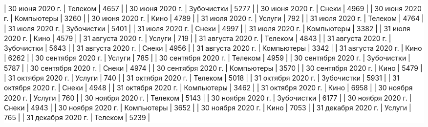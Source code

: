 | 30 июня 2020 г.     | Телеком    | 4657  |
| 30 июня 2020 г.     | Зубочистки | 5277  |
| 30 июня 2020 г.     | Снеки      | 4969  |
| 30 июня 2020 г.     | Компьютеры | 3260  |
| 30 июня 2020 г.     | Кино       | 4789  |
| 31 июля 2020 г.     | Услуги     | 792   |
| 31 июля 2020 г.     | Телеком    | 4764  |
| 31 июля 2020 г.     | Зубочистки | 5401  |
| 31 июля 2020 г.     | Снеки      | 4997  |
| 31 июля 2020 г.     | Компьютеры | 3382  |
| 31 июля 2020 г.     | Кино       | 4579  |
| 31 августа 2020 г.  | Услуги     | 719   |
| 31 августа 2020 г.  | Телеком    | 4843  |
| 31 августа 2020 г.  | Зубочистки | 5643  |
| 31 августа 2020 г.  | Снеки      | 4956  |
| 31 августа 2020 г.  | Компьютеры | 3342  |
| 31 августа 2020 г.  | Кино       | 6262  |
| 30 сентября 2020 г. | Услуги     | 785   |
| 30 сентября 2020 г. | Телеком    | 4959  |
| 30 сентября 2020 г. | Зубочистки | 5787  |
| 30 сентября 2020 г. | Снеки      | 4974  |
| 30 сентября 2020 г. | Компьютеры | 3570  |
| 30 сентября 2020 г. | Кино       | 5479  |
| 31 октября 2020 г.  | Услуги     | 740   |
| 31 октября 2020 г.  | Телеком    | 5018  |
| 31 октября 2020 г.  | Зубочистки | 5931  |
| 31 октября 2020 г.  | Снеки      | 4948  |
| 31 октября 2020 г.  | Компьютеры | 3462  |
| 31 октября 2020 г.  | Кино       | 6958  |
| 30 ноября 2020 г.   | Услуги     | 760   |
| 30 ноября 2020 г.   | Телеком    | 5143  |
| 30 ноября 2020 г.   | Зубочистки | 6177  |
| 30 ноября 2020 г.   | Снеки      | 4943  |
| 30 ноября 2020 г.   | Компьютеры | 3652  |
| 30 ноября 2020 г.   | Кино       | 7053  |
| 31 декабря 2020 г.  | Услуги     | 765   |
| 31 декабря 2020 г.  | Телеком    | 5239  |